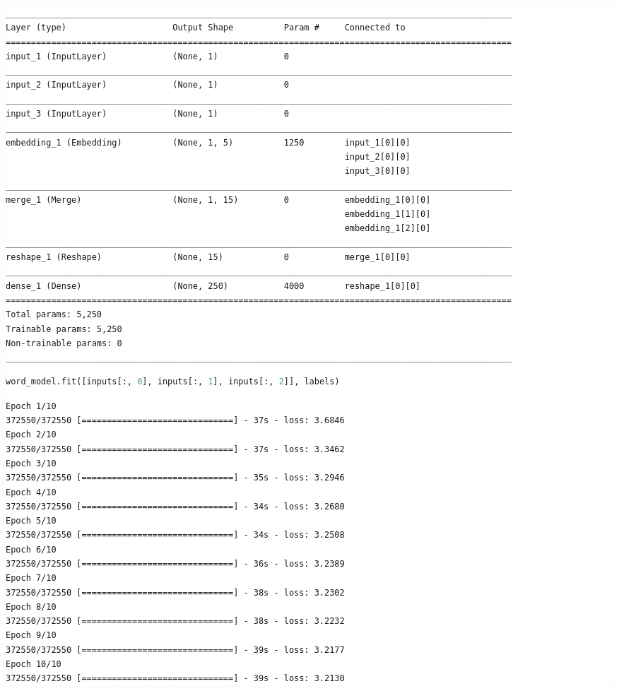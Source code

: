     ____________________________________________________________________________________________________
    Layer (type)                     Output Shape          Param #     Connected to                     
    ====================================================================================================
    input_1 (InputLayer)             (None, 1)             0                                            
    ____________________________________________________________________________________________________
    input_2 (InputLayer)             (None, 1)             0                                            
    ____________________________________________________________________________________________________
    input_3 (InputLayer)             (None, 1)             0                                            
    ____________________________________________________________________________________________________
    embedding_1 (Embedding)          (None, 1, 5)          1250        input_1[0][0]                    
                                                                       input_2[0][0]                    
                                                                       input_3[0][0]                    
    ____________________________________________________________________________________________________
    merge_1 (Merge)                  (None, 1, 15)         0           embedding_1[0][0]                
                                                                       embedding_1[1][0]                
                                                                       embedding_1[2][0]                
    ____________________________________________________________________________________________________
    reshape_1 (Reshape)              (None, 15)            0           merge_1[0][0]                    
    ____________________________________________________________________________________________________
    dense_1 (Dense)                  (None, 250)           4000        reshape_1[0][0]                  
    ====================================================================================================
    Total params: 5,250
    Trainable params: 5,250
    Non-trainable params: 0
    ____________________________________________________________________________________________________



```python
word_model.fit([inputs[:, 0], inputs[:, 1], inputs[:, 2]], labels)
```

    Epoch 1/10
    372550/372550 [==============================] - 37s - loss: 3.6846    
    Epoch 2/10
    372550/372550 [==============================] - 37s - loss: 3.3462    
    Epoch 3/10
    372550/372550 [==============================] - 35s - loss: 3.2946    
    Epoch 4/10
    372550/372550 [==============================] - 34s - loss: 3.2680    
    Epoch 5/10
    372550/372550 [==============================] - 34s - loss: 3.2508    
    Epoch 6/10
    372550/372550 [==============================] - 36s - loss: 3.2389    
    Epoch 7/10
    372550/372550 [==============================] - 38s - loss: 3.2302    
    Epoch 8/10
    372550/372550 [==============================] - 38s - loss: 3.2232    
    Epoch 9/10
    372550/372550 [==============================] - 39s - loss: 3.2177    
    Epoch 10/10
    372550/372550 [==============================] - 39s - loss: 3.2130    
